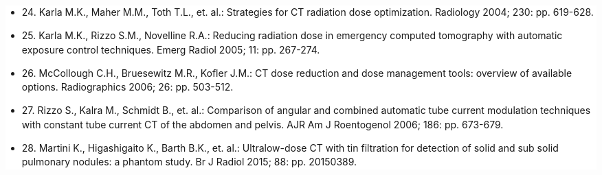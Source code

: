 
- 24\. Karla M.K., Maher M.M., Toth T.L., et. al.: Strategies for CT radiation dose optimization. Radiology 2004; 230: pp. 619-628.


- 25\. Karla M.K., Rizzo S.M., Novelline R.A.: Reducing radiation dose in emergency computed tomography with automatic exposure control techniques. Emerg Radiol 2005; 11: pp. 267-274.


- 26\. McCollough C.H., Bruesewitz M.R., Kofler J.M.: CT dose reduction and dose management tools: overview of available options. Radiographics 2006; 26: pp. 503-512.


- 27\. Rizzo S., Kalra M., Schmidt B., et. al.: Comparison of angular and combined automatic tube current modulation techniques with constant tube current CT of the abdomen and pelvis. AJR Am J Roentogenol 2006; 186: pp. 673-679.


- 28\. Martini K., Higashigaito K., Barth B.K., et. al.: Ultralow-dose CT with tin filtration for detection of solid and sub solid pulmonary nodules: a phantom study. Br J Radiol 2015; 88: pp. 20150389.